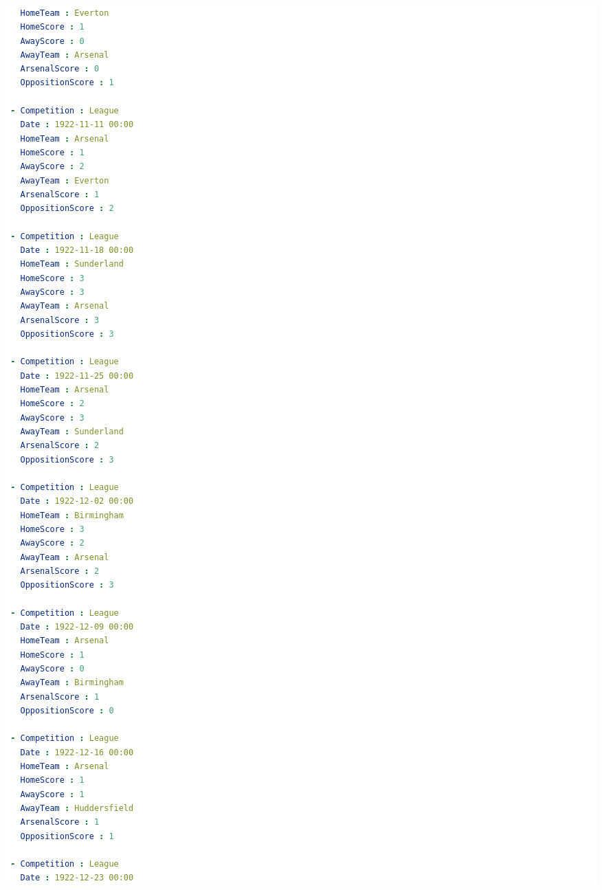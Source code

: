 ```yaml
   HomeTeam : Everton
   HomeScore : 1
   AwayScore : 0
   AwayTeam : Arsenal
   ArsenalScore : 0
   OppositionScore : 1

 - Competition : League
   Date : 1922-11-11 00:00
   HomeTeam : Arsenal
   HomeScore : 1
   AwayScore : 2
   AwayTeam : Everton
   ArsenalScore : 1
   OppositionScore : 2

 - Competition : League
   Date : 1922-11-18 00:00
   HomeTeam : Sunderland
   HomeScore : 3
   AwayScore : 3
   AwayTeam : Arsenal
   ArsenalScore : 3
   OppositionScore : 3

 - Competition : League
   Date : 1922-11-25 00:00
   HomeTeam : Arsenal
   HomeScore : 2
   AwayScore : 3
   AwayTeam : Sunderland
   ArsenalScore : 2
   OppositionScore : 3

 - Competition : League
   Date : 1922-12-02 00:00
   HomeTeam : Birmingham
   HomeScore : 3
   AwayScore : 2
   AwayTeam : Arsenal
   ArsenalScore : 2
   OppositionScore : 3

 - Competition : League
   Date : 1922-12-09 00:00
   HomeTeam : Arsenal
   HomeScore : 1
   AwayScore : 0
   AwayTeam : Birmingham
   ArsenalScore : 1
   OppositionScore : 0

 - Competition : League
   Date : 1922-12-16 00:00
   HomeTeam : Arsenal
   HomeScore : 1
   AwayScore : 1
   AwayTeam : Huddersfield
   ArsenalScore : 1
   OppositionScore : 1

 - Competition : League
   Date : 1922-12-23 00:00
```